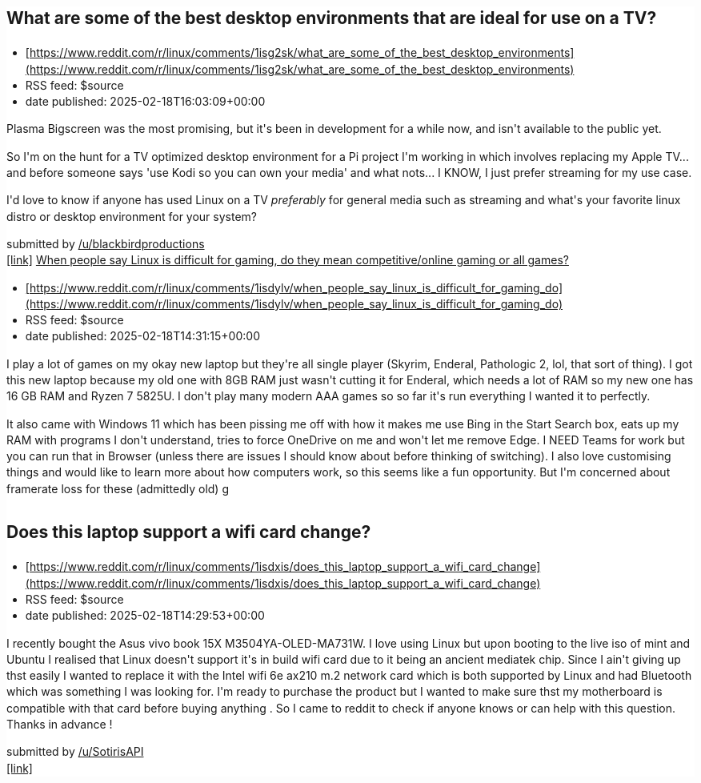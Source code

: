 ## What are some of the best desktop environments that are ideal for use on a TV?
 - [https://www.reddit.com/r/linux/comments/1isg2sk/what_are_some_of_the_best_desktop_environments](https://www.reddit.com/r/linux/comments/1isg2sk/what_are_some_of_the_best_desktop_environments)
 - RSS feed: $source
 - date published: 2025-02-18T16:03:09+00:00

<div class="md"><p>Plasma Bigscreen was the most promising, but it&#39;s been in development for a while now, and isn&#39;t available to the public yet.</p> <p>So I&#39;m on the hunt for a TV optimized desktop environment for a Pi project I&#39;m working in which involves replacing my Apple TV... and before someone says &#39;use Kodi so you can own your media&#39; and what nots... I KNOW, I just prefer streaming for my use case.</p> <p>I&#39;d love to know if anyone has used Linux on a TV <em>preferably</em> for general media such as streaming and what&#39;s your favorite linux distro or desktop environment for your system?</p> </div> &#32; submitted by &#32; <a href="https://www.reddit.com/user/blackbirdproductions"> /u/blackbirdproductions </a> <br/> <span><a href="https://www.reddit.com/r/linux/comments/1isg2sk/what_are_some_of_the_best_desktop_environments/">[link]</a></span> &#32; <span><a href="https://www.reddit.com/r/linux/comments/1isg2sk/what_ar

## When people say Linux is difficult for gaming, do they mean competitive/online gaming or all games?
 - [https://www.reddit.com/r/linux/comments/1isdylv/when_people_say_linux_is_difficult_for_gaming_do](https://www.reddit.com/r/linux/comments/1isdylv/when_people_say_linux_is_difficult_for_gaming_do)
 - RSS feed: $source
 - date published: 2025-02-18T14:31:15+00:00

<div class="md"><p>I play a lot of games on my okay new laptop but they&#39;re all single player (Skyrim, Enderal, Pathologic 2, lol, that sort of thing). I got this new laptop because my old one with 8GB RAM just wasn&#39;t cutting it for Enderal, which needs a lot of RAM so my new one has 16 GB RAM and Ryzen 7 5825U. I don&#39;t play many modern AAA games so so far it&#39;s run everything I wanted it to perfectly.</p> <p>It also came with Windows 11 which has been pissing me off with how it makes me use Bing in the Start Search box, eats up my RAM with programs I don&#39;t understand, tries to force OneDrive on me and won&#39;t let me remove Edge. I NEED Teams for work but you can run that in Browser (unless there are issues I should know about before thinking of switching). I also love customising things and would like to learn more about how computers work, so this seems like a fun opportunity. But I&#39;m concerned about framerate loss for these (admittedly old) g

## Does this laptop support a wifi card change?
 - [https://www.reddit.com/r/linux/comments/1isdxis/does_this_laptop_support_a_wifi_card_change](https://www.reddit.com/r/linux/comments/1isdxis/does_this_laptop_support_a_wifi_card_change)
 - RSS feed: $source
 - date published: 2025-02-18T14:29:53+00:00

<div class="md"><p>I recently bought the Asus vivo book 15X M3504YA-OLED-MA731W. I love using Linux but upon booting to the live iso of mint and Ubuntu I realised that Linux doesn&#39;t support it&#39;s in build wifi card due to it being an ancient mediatek chip. Since I ain&#39;t giving up thst easily I wanted to replace it with the Intel wifi 6e ax210 m.2 network card which is both supported by Linux and had Bluetooth which was something I was looking for. I&#39;m ready to purchase the product but I wanted to make sure thst my motherboard is compatible with that card before buying anything . So I came to reddit to check if anyone knows or can help with this question. Thanks in advance ! </p> </div> &#32; submitted by &#32; <a href="https://www.reddit.com/user/SotirisAPI"> /u/SotirisAPI </a> <br/> <span><a href="https://www.reddit.com/r/linux/comments/1isdxis/does_this_laptop_support_a_wifi_card_change/">[link]</a></span> &#32; <span><a href="https://www

